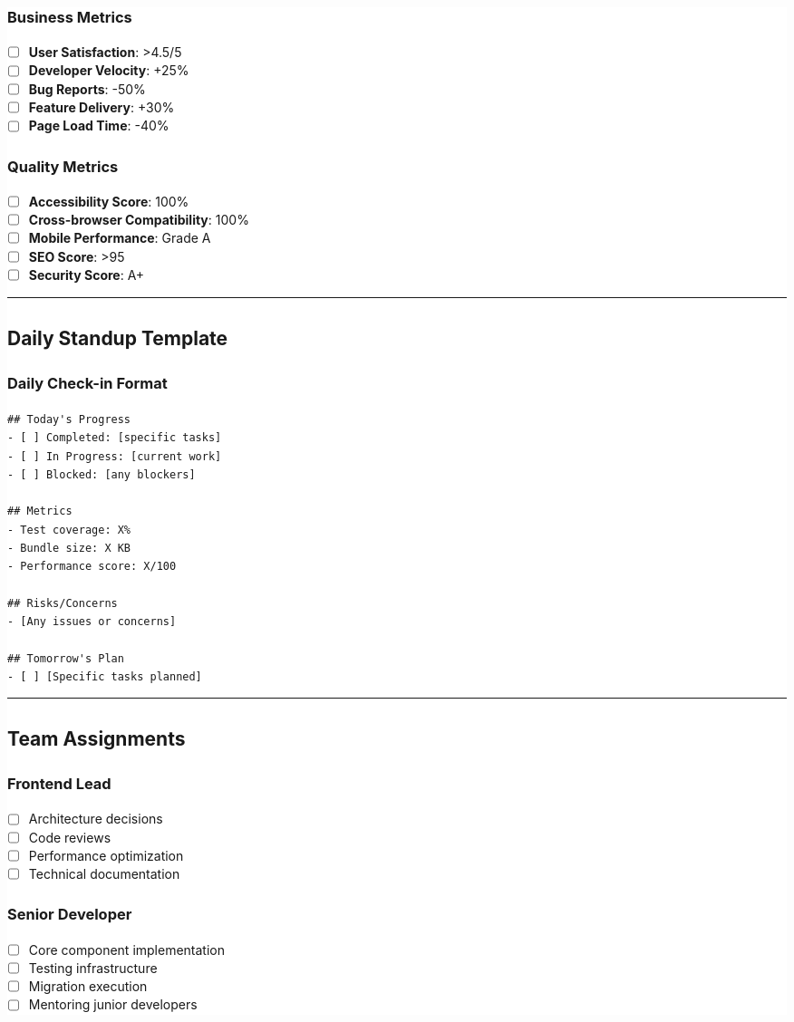 ### Business Metrics
- [ ] **User Satisfaction**: >4.5/5
- [ ] **Developer Velocity**: +25%
- [ ] **Bug Reports**: -50%
- [ ] **Feature Delivery**: +30%
- [ ] **Page Load Time**: -40%

### Quality Metrics
- [ ] **Accessibility Score**: 100%
- [ ] **Cross-browser Compatibility**: 100%
- [ ] **Mobile Performance**: Grade A
- [ ] **SEO Score**: >95
- [ ] **Security Score**: A+

---

## Daily Standup Template

### Daily Check-in Format
```
## Today's Progress
- [ ] Completed: [specific tasks]
- [ ] In Progress: [current work]
- [ ] Blocked: [any blockers]

## Metrics
- Test coverage: X%
- Bundle size: X KB
- Performance score: X/100

## Risks/Concerns
- [Any issues or concerns]

## Tomorrow's Plan
- [ ] [Specific tasks planned]
```

---

## Team Assignments

### Frontend Lead
- [ ] Architecture decisions
- [ ] Code reviews
- [ ] Performance optimization
- [ ] Technical documentation

### Senior Developer
- [ ] Core component implementation
- [ ] Testing infrastructure
- [ ] Migration execution
- [ ] Mentoring junior developers
